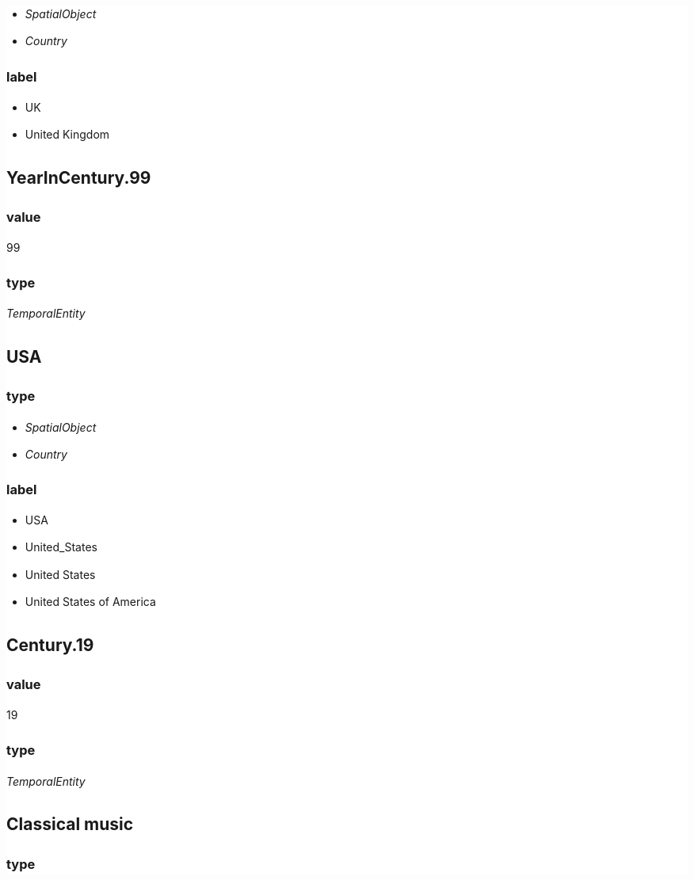  - *SpatialObject*

 - *Country*

### label

 - UK

 - United Kingdom

## YearInCentury.99

### value


99

### type


*TemporalEntity*

## USA

### type

 - *SpatialObject*

 - *Country*

### label

 - USA

 - United_States

 - United States

 - United States of America

## Century.19

### value


19

### type


*TemporalEntity*

## Classical music

### type
